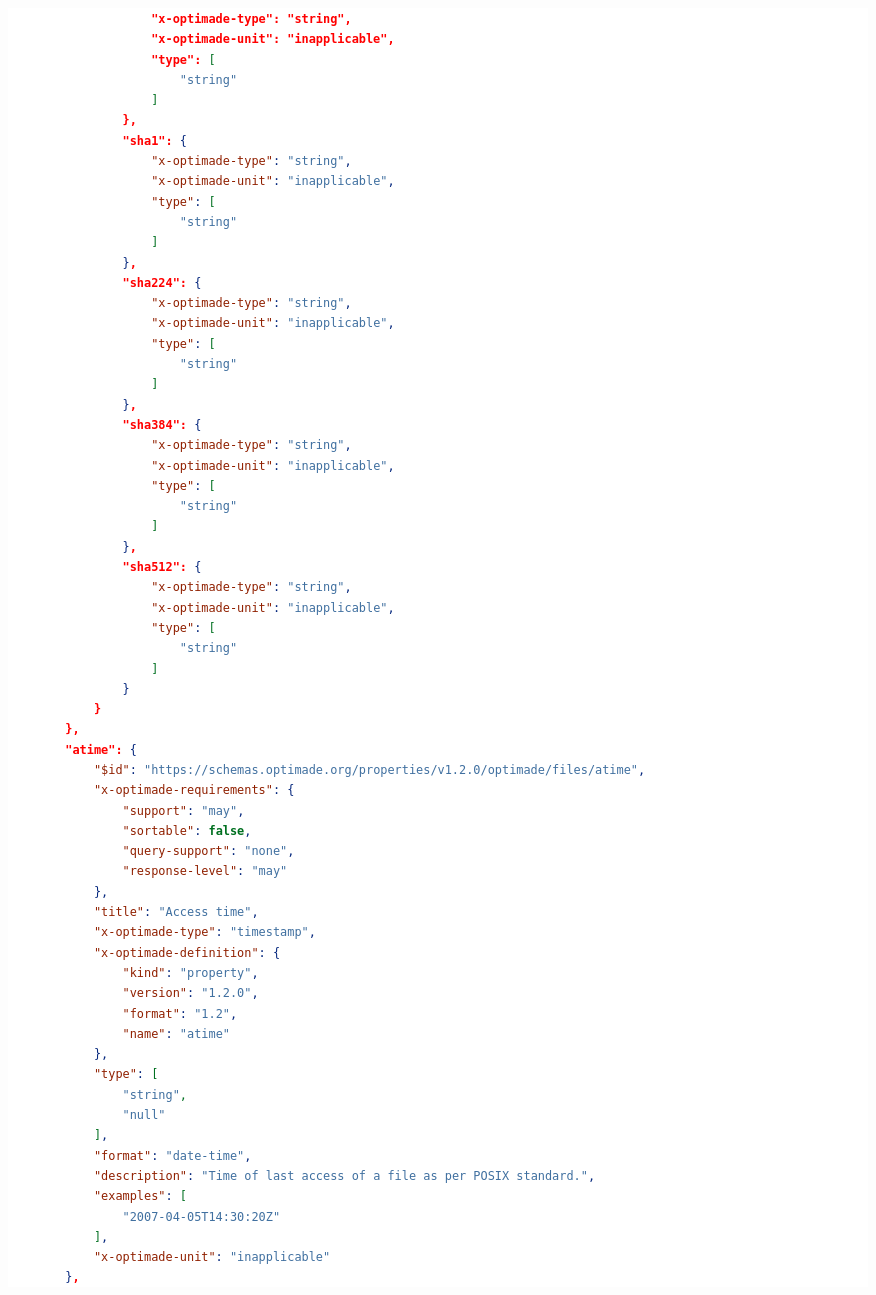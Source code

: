 ``` json
                    "x-optimade-type": "string",
                    "x-optimade-unit": "inapplicable",
                    "type": [
                        "string"
                    ]
                },
                "sha1": {
                    "x-optimade-type": "string",
                    "x-optimade-unit": "inapplicable",
                    "type": [
                        "string"
                    ]
                },
                "sha224": {
                    "x-optimade-type": "string",
                    "x-optimade-unit": "inapplicable",
                    "type": [
                        "string"
                    ]
                },
                "sha384": {
                    "x-optimade-type": "string",
                    "x-optimade-unit": "inapplicable",
                    "type": [
                        "string"
                    ]
                },
                "sha512": {
                    "x-optimade-type": "string",
                    "x-optimade-unit": "inapplicable",
                    "type": [
                        "string"
                    ]
                }
            }
        },
        "atime": {
            "$id": "https://schemas.optimade.org/properties/v1.2.0/optimade/files/atime",
            "x-optimade-requirements": {
                "support": "may",
                "sortable": false,
                "query-support": "none",
                "response-level": "may"
            },
            "title": "Access time",
            "x-optimade-type": "timestamp",
            "x-optimade-definition": {
                "kind": "property",
                "version": "1.2.0",
                "format": "1.2",
                "name": "atime"
            },
            "type": [
                "string",
                "null"
            ],
            "format": "date-time",
            "description": "Time of last access of a file as per POSIX standard.",
            "examples": [
                "2007-04-05T14:30:20Z"
            ],
            "x-optimade-unit": "inapplicable"
        },
```